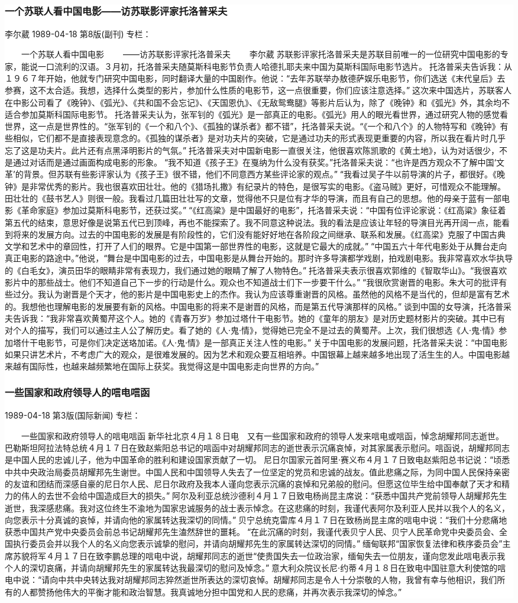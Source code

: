 ### 一个苏联人看中国电影——访苏联影评家托洛普采夫
李尔葳
1989-04-18
第8版(副刊)
专栏：

　　一个苏联人看中国电影
　　——访苏联影评家托洛普采夫
　　李尔葳
    苏联影评家托洛普采夫是苏联目前唯一的一位研究中国电影的专家，能说一口流利的汉语。３月初，托洛普采夫随莫斯科电影节负责人哈德扎耶夫来中国为莫斯科国际电影节选片。
    托洛普采夫告诉我：从１９６７年开始，他就专门研究中国电影，同时翻译大量的中国剧作。他说：“去年苏联举办敖德萨娱乐电影节，你们选送《末代皇后》去参赛，这不太合适。我想，选择什么类型的影片，参加什么性质的电影节，这一点很重要，你们应该注意选择。”
    这次来中国选片，苏联客人在中影公司看了《晚钟》、《弧光》、《共和国不会忘记》、《天国恩仇》、《无敌鸳鸯腿》等影片后认为，除了《晚钟》和《弧光》外，其余均不适合参加莫斯科国际电影节。
    托洛普采夫认为，张军钊的《弧光》是一部真正的电影。《弧光》用人的眼光看世界，通过研究人物的感觉看世界，这一点是世界性的。“张军钊的《一个和八个》、《孤独的谋杀者》都不错”，托洛普采夫说。“《一个和八个》的人物特写和《晚钟》有些相似，它们都不是直接表现意念的。《孤独的谋杀者》是对功夫片的突破，它是通过功夫的形式表现更重要的内容，所以我在看片时几乎忘了这是功夫片。此片还有点黑泽明影片的气氛。”
    托洛普采夫对中国新电影一直很关注，他很喜欢陈凯歌的《黄土地》，认为对话很少，不是通过对话而是通过画面构成电影的形象。
    “我不知道《孩子王》在戛纳为什么没有获奖。”托洛普采夫说：“也许是西方观众不了解中国‘文革’的背景。但苏联有些影评家认为《孩子王》很不错，他们不同意西方某些评论家的观点。”
    “我看过吴子牛以前导演的片子，都很好。《晚钟》是非常优秀的影片。我也很喜欢田壮壮。他的《猎场扎撒》有纪录片的特色，是很写实的电影。《盗马贼》更好，可惜观众不能理解。田壮壮的《鼓书艺人》则很一般。我看过几篇田壮壮写的文章，觉得他不只是位有才华的导演，而且有自己的思想。他的母亲于蓝有一部电影《革命家庭》参加过莫斯科电影节，还获过奖。”
    “《红高粱》是中国最好的电影”，托洛普采夫说：“中国有位评论家说：《红高粱》象征着第五代的结束，意思好像是说第五代已到顶峰，再也不能探索了。我不同意这种说法。我的看法是应该让年轻的导演目光再开阔一点，能看到将来的发展方向。过去的中国电影的发展是有阶段性的，它们没有能好好地在各阶段之间继承、联系和发展。《红高梁》克服了中国古典文学和艺术中的章回性，打开了人们的眼界。它是中国第一部世界性的电影，这就是它最大的成就。”
    “中国五六十年代电影处于从舞台走向真正电影的路途中。”他说，“舞台是中国电影的过去，中国电影是从舞台开始的。那时许多导演都学戏剧，拍戏剧电影。我非常喜欢水华执导的《白毛女》，演员田华的眼睛非常有表现力，我们通过她的眼睛了解了人物特色。”
    托洛普采夫表示很喜欢郭维的《智取华山》。“我很喜欢影片中的那些战士。他们不知道自己下一步的行动是什么。观众也不知道战士们下一步要干什么。”
    “我很欣赏谢晋的电影。朱大可的批评有些过分。我认为谢晋是个天才，他的影片是中国电影史上的杰作。我认为应该尊重谢晋的风格。虽然他的风格不是当代的，但却是富有艺术的。我想他也理解电影的发展要有新的风格。中国电影的将来不是谢晋的风格，而是第五代导演那样的风格。”
    谈到中国的女导演，托洛普采夫告诉我：“我非常喜欢黄蜀芹这个人。她的《青春万岁》参加过塔什干电影节。她的《童年的朋友》是对历史题材影片的突破。其中已有对个人的描写，我们可以通过主人公了解历史。看了她的《人·鬼·情》，觉得她已完全不是过去的黄蜀芹。上次，我们很想选《人·鬼·情》参加塔什干电影节，可是你们决定送珞加诺。《人·鬼·情》是一部真正关注人性的电影。”
    关于中国电影的发展问题，托洛普采夫说：“中国电影如果只讲艺术片，不考虑广大的观众，是很难发展的。因为艺术和观众要互相培养。中国银幕上越来越多地出现了活生生的人。中国电影越来越有国际性，也越来越频繁地在国际上获奖。我觉得这是中国电影走向世界的方向。”


### 一些国家和政府领导人的唁电唁函

1989-04-18
第3版(国际新闻)
专栏：

　　一些国家和政府领导人的唁电唁函
    新华社北京４月１８日电　又有一些国家和政府的领导人发来唁电或唁函，悼念胡耀邦同志逝世。
    巴勒斯坦阿拉法特总统４月１７日在致赵紫阳总书记的唁函中对胡耀邦同志的逝世表示沉痛哀悼，对其家属表示慰问。唁函说，胡耀邦同志是中国人民的忠诚儿子，他为中国革命的胜利和建设国家贡献了一切。
    尼日尔国家元首阿里·赛义布４月１７日致电赵紫阳总书记说：“顷悉中共中央政治局委员胡耀邦先生谢世。中国人民和中国领导人失去了一位坚定的党员和忠诚的战友。值此悲痛之际，为同中国人民保持亲密的友谊和团结而深感自豪的尼日尔人民、尼日尔政府及我本人谨向您表示沉痛的哀悼和兄弟般的慰问。但愿这位毕生给中国奉献了天才和精力的伟人的去世不会给中国造成巨大的损失。”
    阿尔及利亚总统沙德利４月１７日致电杨尚昆主席说：“获悉中国共产党前领导人胡耀邦先生逝世，我深感悲痛。我对这位终生不渝地为国家忠诚服务的战士表示悼念。在这悲痛的时刻，我谨代表阿尔及利亚人民并以我个人的名义，向您表示十分真诚的哀悼，并请向他的家属转达我深切的同情。”
    贝宁总统克雷库４月１７日在致杨尚昆主席的唁电中说：“我们十分悲痛地获悉中国共产党中央委员会前总书记胡耀邦先生溘然辞世的噩耗。
    “在此沉痛的时刻，我谨代表贝宁人民、贝宁人民革命党中央委员会、全国执行委员会并以我个人的名义向您表示诚挚的慰问，并请向胡耀邦先生的家属转达深切的同情。”
    缅甸联邦“国家恢复法律和秩序委员会”主席苏貌将军４月１７日在致李鹏总理的唁电中说，胡耀邦同志的逝世“使贵国失去一位政治家，缅甸失去一位朋友，谨向您发此唁电表示我个人的深切哀痛，并请向胡耀邦先生的家属转达我最深切的慰问及悼念。”
    意大利众院议长尼·约蒂４月１８日在致电中国驻意大利使馆的唁电中说：“请向中共中央转达我对胡耀邦同志猝然逝世所表达的深切哀悼。胡耀邦同志是令人十分崇敬的人物，我曾有幸与他相识，我们所有的人都赞扬他伟大的平衡才能和政治智慧。我真诚地分担中国党和人民的悲痛，并再次表示我深切的悼念。”
